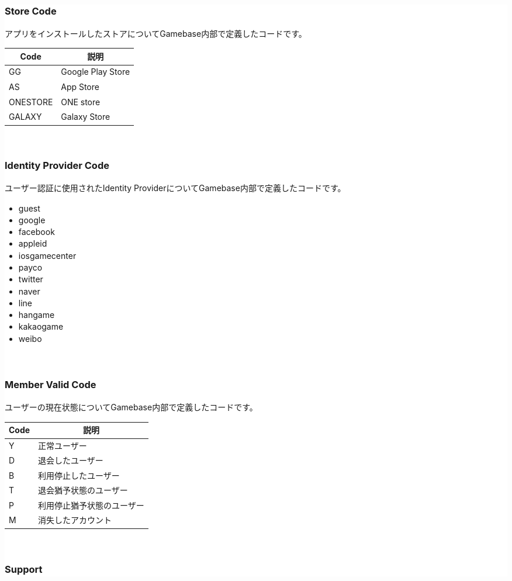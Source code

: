### Store Code

アプリをインストールしたストアについてGamebase内部で定義したコードです。

| Code | 説明 |
| --- | --- |
| GG | Google Play Store |
| AS | App Store |
| ONESTORE | ONE store |
| GALAXY | Galaxy Store |
<br/>

### Identity Provider Code

ユーザー認証に使用されたIdentity ProviderについてGamebase内部で定義したコードです。

- guest
- google
- facebook
- appleid
- iosgamecenter
- payco
- twitter
- naver
- line
- hangame
- kakaogame
- weibo
<br/>

### Member Valid Code

ユーザーの現在状態についてGamebase内部で定義したコードです。

| Code | 説明 |
| --- | --- |
| Y | 正常ユーザー |
| D | 退会したユーザー |
| B | 利用停止したユーザー |
| T | 退会猶予状態のユーザー |
| P | 利用停止猶予状態のユーザー |
| M | 消失したアカウント |
<br/>


### Support
